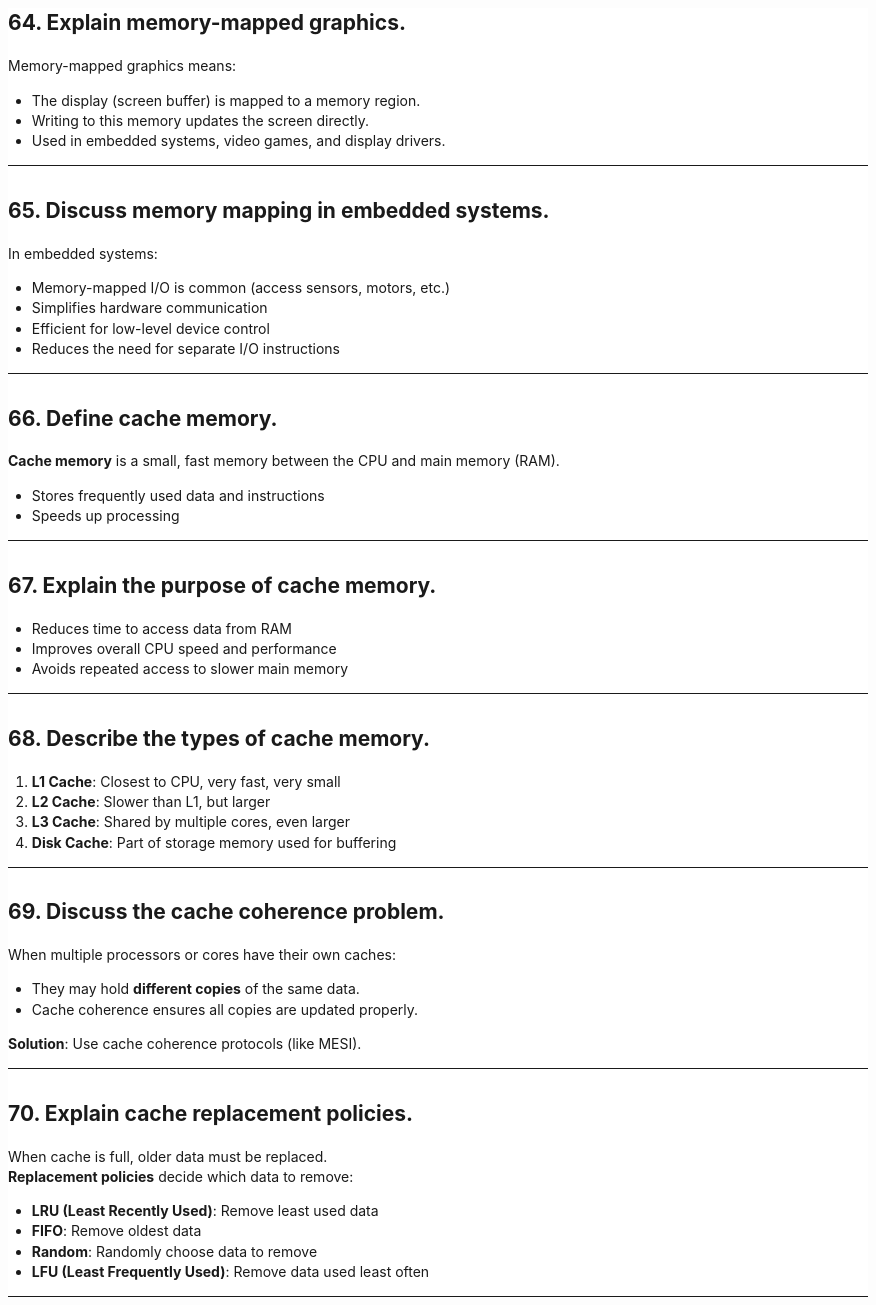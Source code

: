 
## 64. Explain memory-mapped graphics.
Memory-mapped graphics means:
- The display (screen buffer) is mapped to a memory region.
- Writing to this memory updates the screen directly.
- Used in embedded systems, video games, and display drivers.

---

## 65. Discuss memory mapping in embedded systems.
In embedded systems:
- Memory-mapped I/O is common (access sensors, motors, etc.)
- Simplifies hardware communication
- Efficient for low-level device control
- Reduces the need for separate I/O instructions

---

## 66. Define cache memory.
**Cache memory** is a small, fast memory between the CPU and main memory (RAM).  
- Stores frequently used data and instructions
- Speeds up processing

---

## 67. Explain the purpose of cache memory.
- Reduces time to access data from RAM
- Improves overall CPU speed and performance
- Avoids repeated access to slower main memory

---

## 68. Describe the types of cache memory.
1. **L1 Cache**: Closest to CPU, very fast, very small
2. **L2 Cache**: Slower than L1, but larger
3. **L3 Cache**: Shared by multiple cores, even larger
4. **Disk Cache**: Part of storage memory used for buffering

---

## 69. Discuss the cache coherence problem.
When multiple processors or cores have their own caches:
- They may hold **different copies** of the same data.
- Cache coherence ensures all copies are updated properly.

**Solution**: Use cache coherence protocols (like MESI).

---

## 70. Explain cache replacement policies.
When cache is full, older data must be replaced.  
**Replacement policies** decide which data to remove:
- **LRU (Least Recently Used)**: Remove least used data
- **FIFO**: Remove oldest data
- **Random**: Randomly choose data to remove
- **LFU (Least Frequently Used)**: Remove data used least often

---